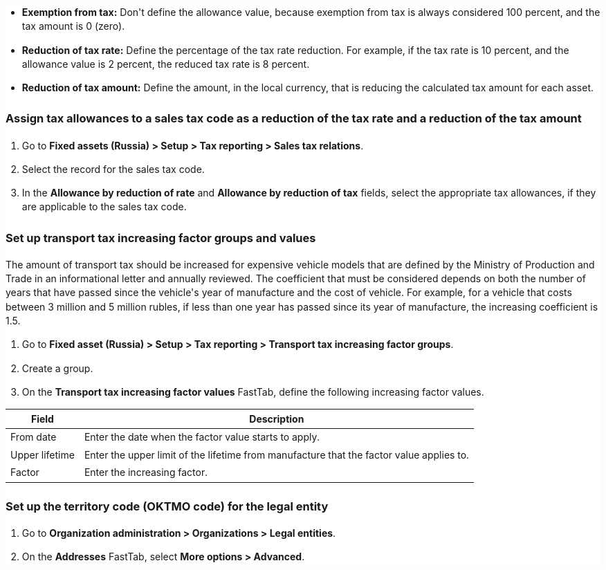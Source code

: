 -   **Exemption from tax:** Don't define the allowance value, because exemption
    from tax is always considered 100 percent, and the tax amount is 0 (zero).

-   **Reduction of tax rate:** Define the percentage of the tax rate reduction.
    For example, if the tax rate is 10 percent, and the allowance value is 2
    percent, the reduced tax rate is 8 percent.

-   **Reduction of tax amount:** Define the amount, in the local currency, that
    is reducing the calculated tax amount for each asset.

### Assign tax allowances to a sales tax code as a reduction of the tax rate and a reduction of the tax amount

1.  Go to **Fixed assets (Russia) \> Setup \> Tax reporting \> Sales tax
    relations**.

2.  Select the record for the sales tax code.

3.  In the **Allowance by reduction of rate** and **Allowance by reduction of
    tax** fields, select the appropriate tax allowances, if they are applicable
    to the sales tax code.

### Set up transport tax increasing factor groups and values

The amount of transport tax should be increased for expensive vehicle models
that are defined by the Ministry of Production and Trade in an informational
letter and annually reviewed. The coefficient that must be considered depends on
both the number of years that have passed since the vehicle's year of
manufacture and the cost of vehicle. For example, for a vehicle that costs
between 3 million and 5 million rubles, if less than one year has passed since
its year of manufacture, the increasing coefficient is 1.5.

1.  Go to **Fixed asset (Russia) \> Setup \> Tax reporting \> Transport tax
    increasing factor groups**.

2.  Create a group.

3.  On the **Transport tax increasing factor values** FastTab, define the
    following increasing factor values.

| **Field**      | **Description**                                                                          |
|----------------|------------------------------------------------------------------------------------------|
| From date      | Enter the date when the factor value starts to apply.                                    |
| Upper lifetime | Enter the upper limit of the lifetime from manufacture that the factor value applies to. |
| Factor         | Enter the increasing factor.                                                             |

### Set up the territory code (OKTMO code) for the legal entity

1.  Go to **Organization administration \> Organizations \> Legal entities**.

2.  On the **Addresses** FastTab, select **More options \> Advanced**.
